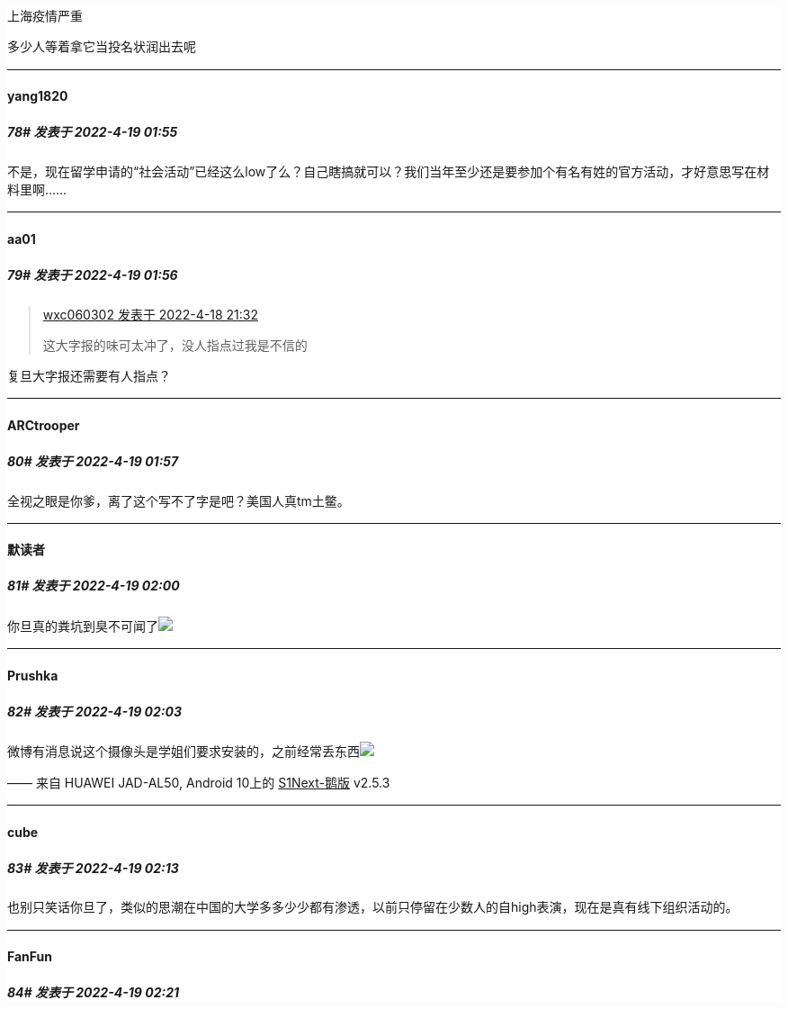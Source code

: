 上海疫情严重

多少人等着拿它当投名状润出去呢

*****

####  yang1820  
##### 78#       发表于 2022-4-19 01:55

不是，现在留学申请的“社会活动”已经这么low了么？自己瞎搞就可以？我们当年至少还是要参加个有名有姓的官方活动，才好意思写在材料里啊……

*****

####  aa01  
##### 79#       发表于 2022-4-19 01:56

<blockquote><a href="httphttps://bbs.saraba1st.com/2b/forum.php?mod=redirect&amp;goto=findpost&amp;pid=55499263&amp;ptid=2065154" target="_blank">wxc060302 发表于 2022-4-18 21:32</a>

这大字报的味可太冲了，没人指点过我是不信的</blockquote>
复旦大字报还需要有人指点？

*****

####  ARCtrooper  
##### 80#       发表于 2022-4-19 01:57

全视之眼是你爹，离了这个写不了字是吧？美国人真tm土鳖。

*****

####  默读者  
##### 81#       发表于 2022-4-19 02:00

你旦真的粪坑到臭不可闻了<img src="https://static.saraba1st.com/image/smiley/face2017/108.png" referrerpolicy="no-referrer">

*****

####  Prushka  
##### 82#       发表于 2022-4-19 02:03

微博有消息说这个摄像头是学姐们要求安装的，之前经常丢东西<img src="https://static.saraba1st.com/image/smiley/face2017/245.png" referrerpolicy="no-referrer">

—— 来自 HUAWEI JAD-AL50, Android 10上的 [S1Next-鹅版](https://github.com/ykrank/S1-Next/releases) v2.5.3

*****

####  cube  
##### 83#       发表于 2022-4-19 02:13

也别只笑话你旦了，类似的思潮在中国的大学多多少少都有渗透，以前只停留在少数人的自high表演，现在是真有线下组织活动的。

*****

####  FanFun  
##### 84#       发表于 2022-4-19 02:21
